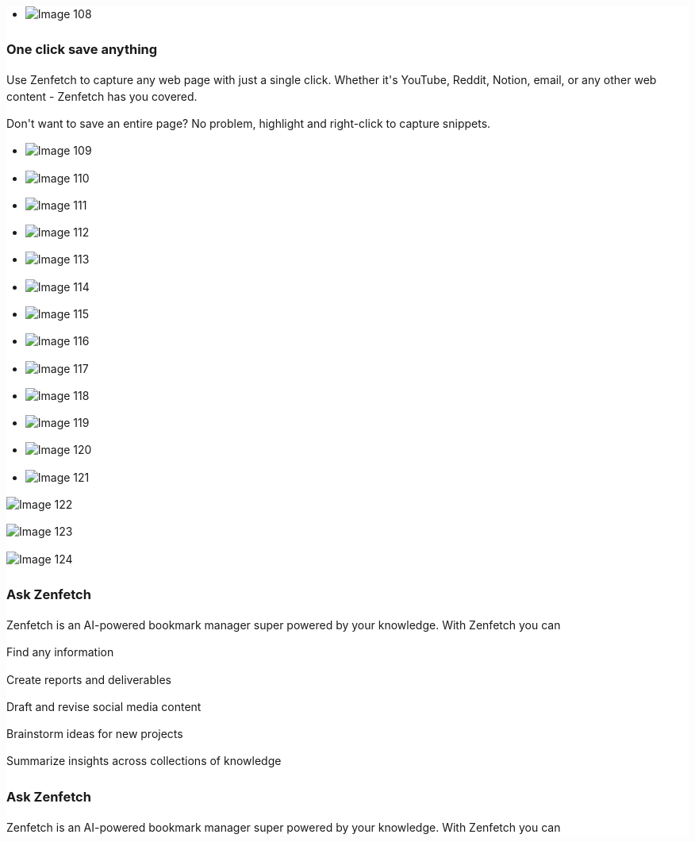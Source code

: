 *   ![Image 108](https://framerusercontent.com/images/Smrzp2Vvog9AFON7AkDZMedeKw.png)
    

### One click save anything

Use Zenfetch to capture any web page with just a single click. Whether it's YouTube, Reddit, Notion, email, or any other web content - Zenfetch has you covered.

Don't want to save an entire page? No problem, highlight and right-click to capture snippets.

*   ![Image 109](https://framerusercontent.com/images/M3iNzt0CButYKFYTQYV88eLT318.png)
    
*   ![Image 110](https://framerusercontent.com/images/iH6CT6BDX9uWuDIIRczD9RFR2k.png)
    
*   ![Image 111](https://framerusercontent.com/images/NkVDeKFAeWy8rXdsvXQYMjO6DI.png)
    
*   ![Image 112](https://framerusercontent.com/images/iM3dRZ0d8IOP9UewGAFqooQqvGY.png)
    
*   ![Image 113](https://framerusercontent.com/images/ipoWd5gdLhel6UsCJTgta5uU.png)
    
*   ![Image 114](https://framerusercontent.com/images/e8LW8sivTISW7y20GMZuZVvZMBA.png)
    
*   ![Image 115](https://framerusercontent.com/images/Mul7DB4ePb4UFbOdulsjuAli7Pk.png)
    
*   ![Image 116](https://framerusercontent.com/images/xQl3k4doapeW9Nl08jNTjBdJaE.png)
    
*   ![Image 117](https://framerusercontent.com/images/tVxShzXs7joDVkeSQtybgkhYxIQ.png)
    
*   ![Image 118](https://framerusercontent.com/images/FcexUkmvAzoU86vmNkqNZczxeY.png)
    
*   ![Image 119](https://framerusercontent.com/images/OKnoQo76K1EdyYLxLV5slxd4h8.png)
    
*   ![Image 120](https://framerusercontent.com/images/Sx7BtKxjU7oH6pxfWsc4ZpUPdJ0.png)
    
*   ![Image 121](https://framerusercontent.com/images/Smrzp2Vvog9AFON7AkDZMedeKw.png)
    

![Image 122](https://framerusercontent.com/images/YPlI1tTqgbJGf7K1NlKqdQ69o.png)

![Image 123](https://framerusercontent.com/images/YPlI1tTqgbJGf7K1NlKqdQ69o.png)

![Image 124](https://framerusercontent.com/images/YPlI1tTqgbJGf7K1NlKqdQ69o.png)

### Ask Zenfetch

Zenfetch is an AI-powered bookmark manager super powered by your knowledge. With Zenfetch you can

Find any information

Create reports and deliverables

Draft and revise social media content

Brainstorm ideas for new projects

Summarize insights across collections of knowledge

### Ask Zenfetch

Zenfetch is an AI-powered bookmark manager super powered by your knowledge. With Zenfetch you can
